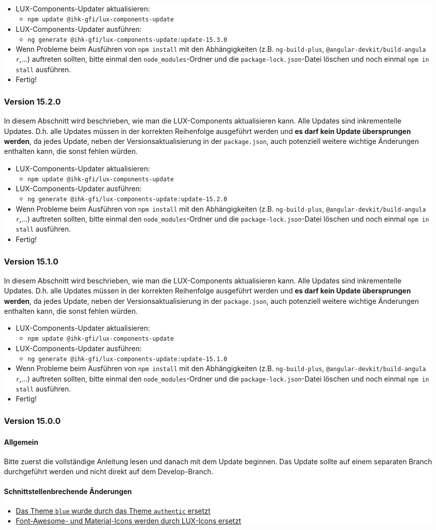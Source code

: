 - LUX-Components-Updater aktualisieren:
  - `npm update @ihk-gfi/lux-components-update`
- LUX-Components-Updater ausführen:
  - `ng generate @ihk-gfi/lux-components-update:update-15.3.0`
- Wenn Probleme beim Ausführen von `npm install` mit den Abhängigkeiten (z.B. `ng-build-plus`, `@angular-devkit/build-angular`,...) auftreten sollten, bitte einmal den `node_modules`-Ordner und die `package-lock.json`-Datei löschen und noch einmal `npm install` ausführen.
- Fertig!

### Version 15.2.0

In diesem Abschnitt wird beschrieben, wie man die LUX-Components aktualisieren kann. Alle Updates sind inkrementelle Updates. D.h. alle Updates müssen in der korrekten Reihenfolge ausgeführt werden und **es darf kein Update übersprungen werden**, da jedes Update, neben der Versionsaktualisierung in der `package.json`, auch potenziell weitere wichtige Änderungen enthalten kann, die sonst fehlen würden.

- LUX-Components-Updater aktualisieren:
  - `npm update @ihk-gfi/lux-components-update`
- LUX-Components-Updater ausführen:
  - `ng generate @ihk-gfi/lux-components-update:update-15.2.0`
- Wenn Probleme beim Ausführen von `npm install` mit den Abhängigkeiten (z.B. `ng-build-plus`, `@angular-devkit/build-angular`,...) auftreten sollten, bitte einmal den `node_modules`-Ordner und die `package-lock.json`-Datei löschen und noch einmal `npm install` ausführen.
- Fertig!

### Version 15.1.0

In diesem Abschnitt wird beschrieben, wie man die LUX-Components aktualisieren kann. Alle Updates sind inkrementelle Updates. D.h. alle Updates müssen in der korrekten Reihenfolge ausgeführt werden und **es darf kein Update übersprungen werden**, da jedes Update, neben der Versionsaktualisierung in der `package.json`, auch potenziell weitere wichtige Änderungen enthalten kann, die sonst fehlen würden.

- LUX-Components-Updater aktualisieren:
  - `npm update @ihk-gfi/lux-components-update`
- LUX-Components-Updater ausführen:
  - `ng generate @ihk-gfi/lux-components-update:update-15.1.0`
- Wenn Probleme beim Ausführen von `npm install` mit den Abhängigkeiten (z.B. `ng-build-plus`, `@angular-devkit/build-angular`,...) auftreten sollten, bitte einmal den `node_modules`-Ordner und die `package-lock.json`-Datei löschen und noch einmal `npm install` ausführen.
- Fertig!

### Version 15.0.0

#### Allgemein

Bitte zuerst die vollständige Anleitung lesen und danach mit dem Update beginnen. Das Update sollte auf einem separaten Branch durchgeführt werden und nicht direkt auf dem Develop-Branch.

#### Schnittstellenbrechende Änderungen

- [Das Theme `blue` wurde durch das Theme `authentic` ersetzt](#das-theme-blue-wurde-durch-das-theme-authentic-ersetzt)
- [Font-Awesome- und Material-Icons werden durch LUX-Icons ersetzt](#font-awesome--und-material-icons-werden-durch-lux-icons-ersetzt)
